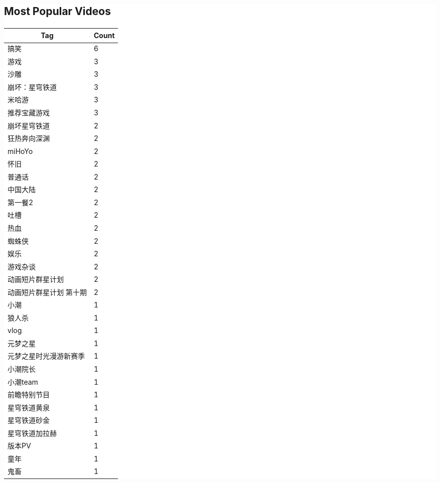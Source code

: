 
## Most Popular Videos
| Tag | Count |
| --- | --- |
| 搞笑 | 6 |
| 游戏 | 3 |
| 沙雕 | 3 |
| 崩坏：星穹铁道 | 3 |
| 米哈游 | 3 |
| 推荐宝藏游戏 | 3 |
| 崩坏星穹铁道 | 2 |
| 狂热奔向深渊 | 2 |
| miHoYo | 2 |
| 怀旧 | 2 |
| 普通话 | 2 |
| 中国大陆 | 2 |
| 第一餐2 | 2 |
| 吐槽 | 2 |
| 热血 | 2 |
| 蜘蛛侠 | 2 |
| 娱乐 | 2 |
| 游戏杂谈 | 2 |
| 动画短片群星计划 | 2 |
| 动画短片群星计划 第十期 | 2 |
| 小潮 | 1 |
| 狼人杀 | 1 |
| vlog | 1 |
| 元梦之星 | 1 |
| 元梦之星时光漫游新赛季 | 1 |
| 小潮院长 | 1 |
| 小潮team | 1 |
| 前瞻特别节目 | 1 |
| 星穹铁道黄泉 | 1 |
| 星穹铁道砂金 | 1 |
| 星穹铁道加拉赫 | 1 |
| 版本PV | 1 |
| 童年 | 1 |
| 鬼畜 | 1 |